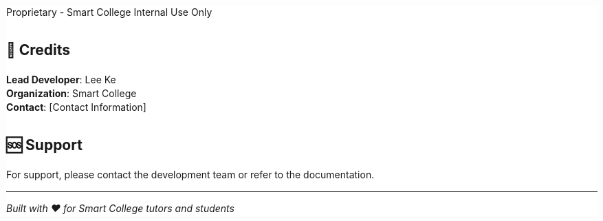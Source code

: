 Proprietary - Smart College Internal Use Only

## 👥 Credits

**Lead Developer**: Lee Ke  
**Organization**: Smart College  
**Contact**: [Contact Information]

## 🆘 Support

For support, please contact the development team or refer to the documentation.

---

*Built with ❤️ for Smart College tutors and students*